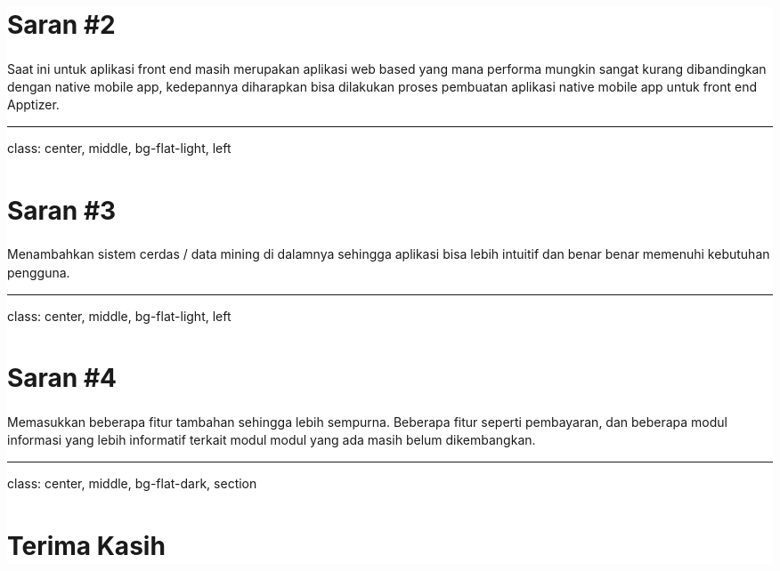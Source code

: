 # Saran #2

Saat ini untuk aplikasi front end masih merupakan aplikasi web based yang mana performa mungkin sangat kurang dibandingkan dengan native mobile app, kedepannya diharapkan bisa dilakukan proses pembuatan aplikasi native mobile app untuk front end Apptizer.


---
class: center, middle, bg-flat-light, left

# Saran #3

Menambahkan sistem cerdas / data mining di dalamnya sehingga aplikasi bisa lebih intuitif dan benar benar memenuhi kebutuhan pengguna.

---
class: center, middle, bg-flat-light, left

# Saran #4

Memasukkan beberapa fitur tambahan sehingga lebih sempurna. Beberapa fitur seperti pembayaran, dan beberapa modul informasi yang lebih informatif terkait modul modul yang ada masih belum dikembangkan.

---
class: center, middle, bg-flat-dark, section

# Terima Kasih


